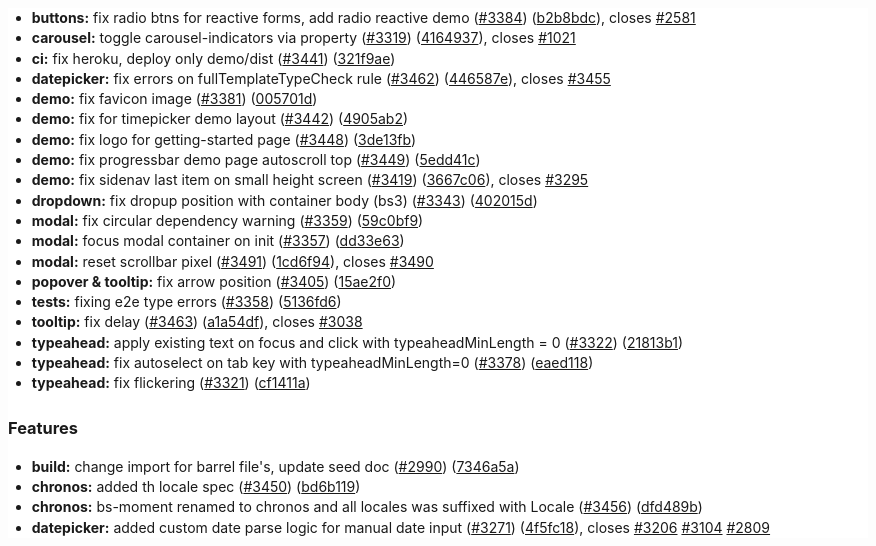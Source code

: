 * **buttons:** fix radio btns for reactive forms, add radio reactive demo ([#3384](https://github.com/valor-software/ngx-bootstrap/issues/3384)) ([b2b8bdc](https://github.com/valor-software/ngx-bootstrap/commit/b2b8bdc)), closes [#2581](https://github.com/valor-software/ngx-bootstrap/issues/2581)
* **carousel:** toggle carousel-indicators via property  ([#3319](https://github.com/valor-software/ngx-bootstrap/issues/3319)) ([4164937](https://github.com/valor-software/ngx-bootstrap/commit/4164937)), closes [#1021](https://github.com/valor-software/ngx-bootstrap/issues/1021)
* **ci:** fix heroku, deploy only demo/dist ([#3441](https://github.com/valor-software/ngx-bootstrap/issues/3441)) ([321f9ae](https://github.com/valor-software/ngx-bootstrap/commit/321f9ae))
* **datepicker:** fix errors on fullTemplateTypeCheck rule ([#3462](https://github.com/valor-software/ngx-bootstrap/issues/3462)) ([446587e](https://github.com/valor-software/ngx-bootstrap/commit/446587e)), closes [#3455](https://github.com/valor-software/ngx-bootstrap/issues/3455)
* **demo:** fix favicon image ([#3381](https://github.com/valor-software/ngx-bootstrap/issues/3381)) ([005701d](https://github.com/valor-software/ngx-bootstrap/commit/005701d))
* **demo:** fix for timepicker demo layout ([#3442](https://github.com/valor-software/ngx-bootstrap/issues/3442)) ([4905ab2](https://github.com/valor-software/ngx-bootstrap/commit/4905ab2))
* **demo:** fix logo for getting-started page ([#3448](https://github.com/valor-software/ngx-bootstrap/issues/3448)) ([3de13fb](https://github.com/valor-software/ngx-bootstrap/commit/3de13fb))
* **demo:** fix progressbar demo page autoscroll top ([#3449](https://github.com/valor-software/ngx-bootstrap/issues/3449)) ([5edd41c](https://github.com/valor-software/ngx-bootstrap/commit/5edd41c))
* **demo:** fix sidenav last item on small height screen ([#3419](https://github.com/valor-software/ngx-bootstrap/issues/3419)) ([3667c06](https://github.com/valor-software/ngx-bootstrap/commit/3667c06)), closes [#3295](https://github.com/valor-software/ngx-bootstrap/issues/3295)
* **dropdown:** fix dropup position with container body (bs3) ([#3343](https://github.com/valor-software/ngx-bootstrap/issues/3343)) ([402015d](https://github.com/valor-software/ngx-bootstrap/commit/402015d))
* **modal:** fix circular dependency warning ([#3359](https://github.com/valor-software/ngx-bootstrap/issues/3359)) ([59c0bf9](https://github.com/valor-software/ngx-bootstrap/commit/59c0bf9))
* **modal:** focus modal container on init ([#3357](https://github.com/valor-software/ngx-bootstrap/issues/3357)) ([dd33e63](https://github.com/valor-software/ngx-bootstrap/commit/dd33e63))
* **modal:** reset scrollbar pixel ([#3491](https://github.com/valor-software/ngx-bootstrap/issues/3491)) ([1cd6f94](https://github.com/valor-software/ngx-bootstrap/commit/1cd6f94)), closes [#3490](https://github.com/valor-software/ngx-bootstrap/issues/3490)
* **popover & tooltip:** fix arrow position ([#3405](https://github.com/valor-software/ngx-bootstrap/issues/3405)) ([15ae2f0](https://github.com/valor-software/ngx-bootstrap/commit/15ae2f0))
* **tests:** fixing e2e type errors ([#3358](https://github.com/valor-software/ngx-bootstrap/issues/3358)) ([5136fd6](https://github.com/valor-software/ngx-bootstrap/commit/5136fd6))
* **tooltip:** fix delay ([#3463](https://github.com/valor-software/ngx-bootstrap/issues/3463)) ([a1a54df](https://github.com/valor-software/ngx-bootstrap/commit/a1a54df)), closes [#3038](https://github.com/valor-software/ngx-bootstrap/issues/3038)
* **typeahead:** apply existing text on focus and click with typeaheadMinLength = 0 ([#3322](https://github.com/valor-software/ngx-bootstrap/issues/3322)) ([21813b1](https://github.com/valor-software/ngx-bootstrap/commit/21813b1))
* **typeahead:** fix autoselect on tab key with typeaheadMinLength=0 ([#3378](https://github.com/valor-software/ngx-bootstrap/issues/3378)) ([eaed118](https://github.com/valor-software/ngx-bootstrap/commit/eaed118))
* **typeahead:** fix flickering ([#3321](https://github.com/valor-software/ngx-bootstrap/issues/3321)) ([cf1411a](https://github.com/valor-software/ngx-bootstrap/commit/cf1411a))


### Features

* **build:** change import for barrel file's, update seed doc ([#2990](https://github.com/valor-software/ngx-bootstrap/issues/2990)) ([7346a5a](https://github.com/valor-software/ngx-bootstrap/commit/7346a5a))
* **chronos:** added th locale spec ([#3450](https://github.com/valor-software/ngx-bootstrap/issues/3450)) ([bd6b119](https://github.com/valor-software/ngx-bootstrap/commit/bd6b119))
* **chronos:** bs-moment renamed to chronos and all locales was suffixed with Locale ([#3456](https://github.com/valor-software/ngx-bootstrap/issues/3456)) ([dfd489b](https://github.com/valor-software/ngx-bootstrap/commit/dfd489b))
* **datepicker:** added custom date parse logic for manual date input ([#3271](https://github.com/valor-software/ngx-bootstrap/issues/3271)) ([4f5fc18](https://github.com/valor-software/ngx-bootstrap/commit/4f5fc18)), closes [#3206](https://github.com/valor-software/ngx-bootstrap/issues/3206) [#3104](https://github.com/valor-software/ngx-bootstrap/issues/3104) [#2809](https://github.com/valor-software/ngx-bootstrap/issues/2809)